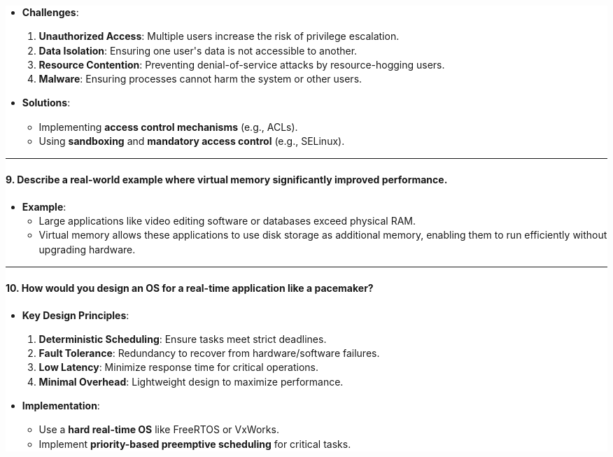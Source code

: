 - **Challenges**:
  1. **Unauthorized Access**: Multiple users increase the risk of privilege escalation.
  2. **Data Isolation**: Ensuring one user's data is not accessible to another.
  3. **Resource Contention**: Preventing denial-of-service attacks by resource-hogging users.
  4. **Malware**: Ensuring processes cannot harm the system or other users.

- **Solutions**:
  - Implementing **access control mechanisms** (e.g., ACLs).
  - Using **sandboxing** and **mandatory access control** (e.g., SELinux).

---

#### **9. Describe a real-world example where virtual memory significantly improved performance.**

- **Example**: 
  - Large applications like video editing software or databases exceed physical RAM.
  - Virtual memory allows these applications to use disk storage as additional memory, enabling them to run efficiently without upgrading hardware.

---

#### **10. How would you design an OS for a real-time application like a pacemaker?**

- **Key Design Principles**:
  1. **Deterministic Scheduling**: Ensure tasks meet strict deadlines.
  2. **Fault Tolerance**: Redundancy to recover from hardware/software failures.
  3. **Low Latency**: Minimize response time for critical operations.
  4. **Minimal Overhead**: Lightweight design to maximize performance.

- **Implementation**:
  - Use a **hard real-time OS** like FreeRTOS or VxWorks.
  - Implement **priority-based preemptive scheduling** for critical tasks.
